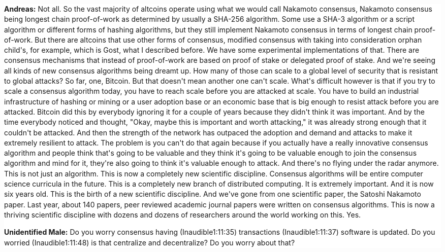 <p><strong>Andreas:</strong> Not all. So the vast majority of altcoins operate using what we would call Nakamoto consensus, Nakamoto consensus being longest chain proof-of-work as determined by usually a SHA-256 algorithm. Some use a SHA-3 algorithm or a script algorithm or different forms of hashing algorithms, but they still implement Nakamoto consensus in terms of longest chain proof-of-work. But there are altcoins that use other forms of consensus, modified consensus with taking into consideration orphan child's, for example, which is Gost, what I described before. We have some experimental implementations of that. There are consensus mechanisms that instead of proof-of-work are based on proof of stake or delegated proof of stake. And we're seeing all kinds of new consensus algorithms being dreamt up. How many of those can scale to a global level of security that is resistant to global attacks? So far, one, Bitcoin. But that doesn't mean another one can't scale. What's difficult however is that if you try to scale a consensus algorithm today, you have to reach scale before you are attacked at scale. You have to build an industrial infrastructure of hashing or mining or a user adoption base or an economic base that is big enough to resist attack before you are attacked. Bitcoin did this by everybody ignoring it for a couple of years because they didn't think it was important. And by the time everybody noticed and thought, "Okay, maybe this is important and worth attacking," it was already strong enough that it couldn't be attacked. And then the strength of the network has outpaced the adoption and demand and attacks to make it extremely resilient to attack. The problem is you can't do that again because if you actually have a really innovative consensus algorithm and people think that's going to be valuable and they think it's going to be valuable enough to join the consensus algorithm and mind for it, they're also going to think it's valuable enough to attack. And there's no flying under the radar anymore. This is not just an algorithm. This is now a completely new scientific discipline. Consensus algorithms will be entire computer science curricula in the future. This is a completely new branch of distributed computing. It is extremely important. And it is now six years old. This is the birth of a new scientific discipline. And we've gone from one scientific paper, the Satoshi Nakamoto paper. Last year, about 140 papers, peer reviewed academic journal papers were written on consensus algorithms. This is now a thriving scientific discipline with dozens and dozens of researchers around the world working on this. Yes.</p>
<p><strong>Unidentified Male:</strong> Do you worry consensus having (Inaudible1:11:35) transactions (Inaudible1:11:37) software is updated. Do you worried (Inaudible1:11:48) is that centralize and decentralize? Do you worry about that?</p>